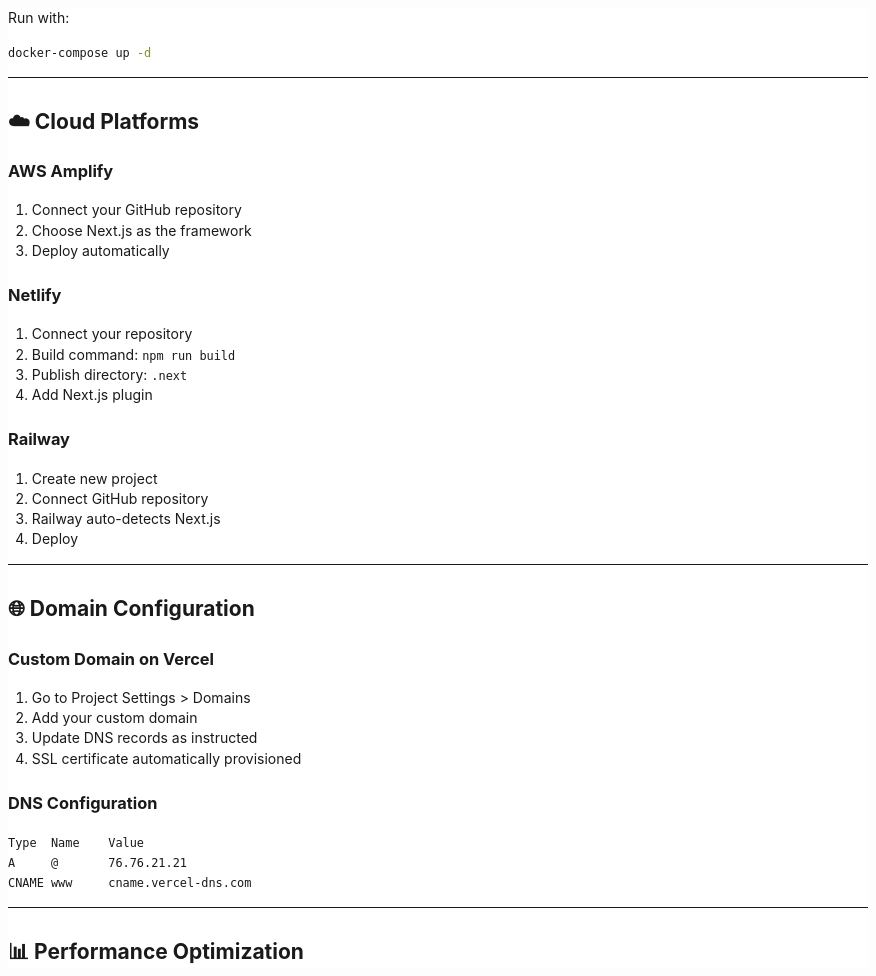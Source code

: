 Run with:
```bash
docker-compose up -d
```

---

## ☁️ Cloud Platforms

### AWS Amplify

1. Connect your GitHub repository
2. Choose Next.js as the framework
3. Deploy automatically

### Netlify

1. Connect your repository
2. Build command: `npm run build`
3. Publish directory: `.next`
4. Add Next.js plugin

### Railway

1. Create new project
2. Connect GitHub repository
3. Railway auto-detects Next.js
4. Deploy

---

## 🌐 Domain Configuration

### Custom Domain on Vercel

1. Go to Project Settings > Domains
2. Add your custom domain
3. Update DNS records as instructed
4. SSL certificate automatically provisioned

### DNS Configuration

```
Type  Name    Value
A     @       76.76.21.21
CNAME www     cname.vercel-dns.com
```

---

## 📊 Performance Optimization
